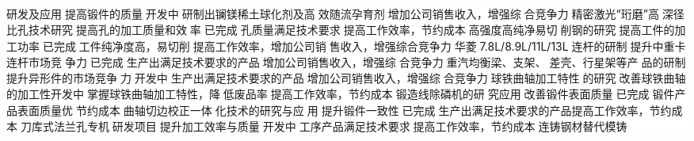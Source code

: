 研发及应用
提高锻件的质量
开发中
研制出镧镁稀土球化剂及高
效随流孕育剂
增加公司销售收入，增强综
合竞争力
精密激光“珩磨”高
深径比孔技术研究
提高孔的加工质量和效
率
已完成
孔质量满足技术要求
提高工作效率，节约成本
高强度高纯净易切
削钢的研究
提高工件的加工功率
已完成
工件纯净度高，易切削
提高工作效率，增加公司销
售收入，增强综合竞争力
华菱
7.8L/8.9L/11L/13L
连杆的研制
提升中重卡连杆市场竞
争力
已完成
生产出满足技术要求的产品
增加公司销售收入，增强综
合竞争力
重汽均衡梁、支架、
差壳、行星架等产
品的研制
提升异形件的市场竞争
力
开发中
生产出满足技术要求的产品
增加公司销售收入，增强综
合竞争力
球铁曲轴加工特性
的研究
改善球铁曲轴的加工性开发中
掌握球铁曲轴加工特性，降
低废品率
提高工作效率，节约成本
锻造线除磷机的研
究应用
改善锻件表面质量
已完成
锻件产品表面质量优
节约成本
曲轴切边校正一体
化技术的研究与应
用
提升锻件一致性
已完成
生产出满足技术要求的产品提高工作效率，节约成本
刀库式法兰孔专机
研发项目
提升加工效率与质量
开发中
工序产品满足技术要求
提高工作效率，节约成本
连铸钢材替代模铸